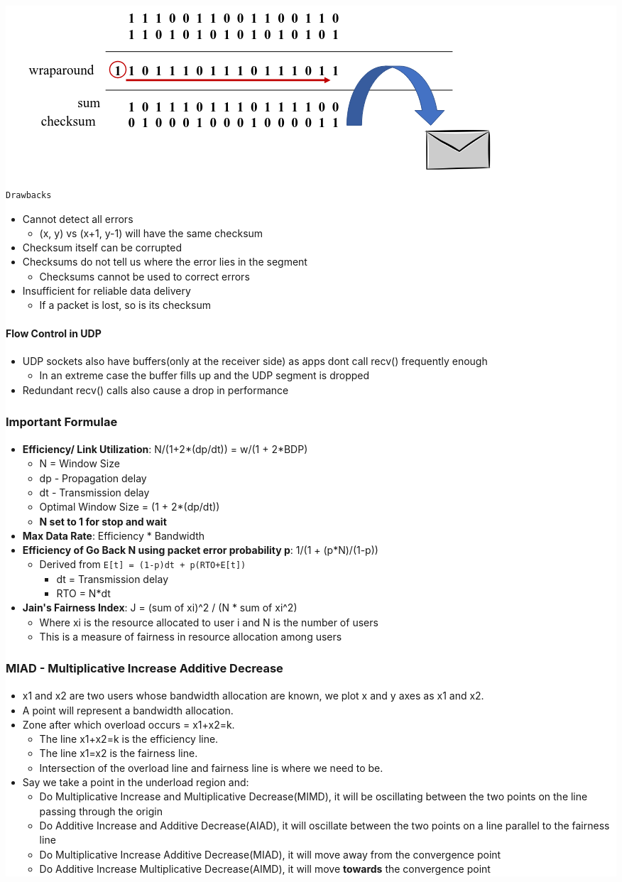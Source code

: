 ![Sum](pics/image-13.png)

`Drawbacks`

- Cannot detect all errors
  - (x, y) vs (x+1, y-1) will have the same checksum
- Checksum itself can be corrupted
- Checksums do not tell us where the error lies in the segment
  - Checksums cannot be used to correct errors
- Insufficient for reliable data delivery
  - If a packet is lost, so is its checksum

#### Flow Control in UDP

- UDP sockets also have buffers(only at the receiver side) as apps dont call recv() frequently enough
  - In an extreme case the buffer fills up and the UDP segment is dropped
- Redundant recv() calls also cause a drop in performance

### Important Formulae

- **Efficiency/ Link Utilization**: N/(1+2*(dp/dt)) = w/(1 + 2*BDP)
  - N = Window Size
  - dp - Propagation delay
  - dt - Transmission delay
  - Optimal Window Size = (1 + 2*(dp/dt))
  - **N set to 1 for stop and wait**
- **Max Data Rate**: Efficiency * Bandwidth
- **Efficiency of Go Back N using packet error probability p**: 1/(1 + (p*N)/(1-p))
  - Derived from `E[t] = (1-p)dt + p(RTO+E[t])`
    - dt = Transmission delay
    - RTO = N*dt
- **Jain's Fairness Index**: J = (sum of xi)^2 / (N * sum of xi^2)
  - Where xi is the resource allocated to user i and N is the number of users
  - This is a measure of fairness in resource allocation among users

### MIAD - Multiplicative Increase Additive Decrease

- x1 and x2 are two users whose bandwidth allocation are known, we plot x and y axes as x1 and x2.
- A point will represent a bandwidth allocation.
- Zone after which overload occurs = x1+x2=k.
  - The line x1+x2=k is the efficiency line.
  - The line x1=x2 is the fairness line.
  - Intersection of the overload line and fairness line is where we need to be.
- Say we take a point in the underload region and:
  - Do Multiplicative Increase and Multiplicative Decrease(MIMD), it will be oscillating between the two points on the line passing through the origin
  - Do Additive Increase and Additive Decrease(AIAD), it will oscillate between the two points on a line parallel to the fairness line
  - Do Multiplicative Increase Additive Decrease(MIAD), it will move away from the convergence point
  - Do Additive Increase Multiplicative Decrease(AIMD), it will move **towards** the convergence point
